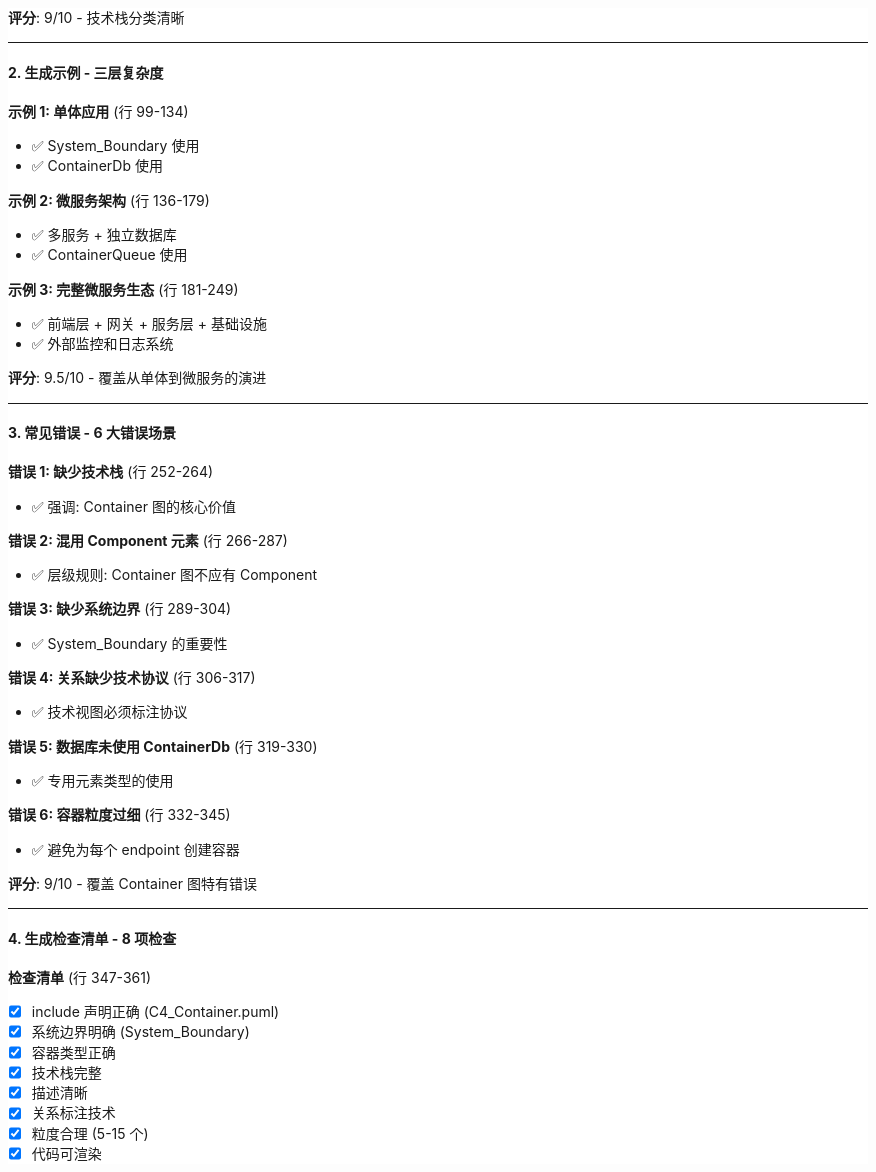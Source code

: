 **评分**: 9/10 - 技术栈分类清晰

---

#### 2. 生成示例 - 三层复杂度

**示例 1: 单体应用** (行 99-134)
- ✅ System_Boundary 使用
- ✅ ContainerDb 使用

**示例 2: 微服务架构** (行 136-179)
- ✅ 多服务 + 独立数据库
- ✅ ContainerQueue 使用

**示例 3: 完整微服务生态** (行 181-249)
- ✅ 前端层 + 网关 + 服务层 + 基础设施
- ✅ 外部监控和日志系统

**评分**: 9.5/10 - 覆盖从单体到微服务的演进

---

#### 3. 常见错误 - 6 大错误场景

**错误 1: 缺少技术栈** (行 252-264)
- ✅ 强调: Container 图的核心价值

**错误 2: 混用 Component 元素** (行 266-287)
- ✅ 层级规则: Container 图不应有 Component

**错误 3: 缺少系统边界** (行 289-304)
- ✅ System_Boundary 的重要性

**错误 4: 关系缺少技术协议** (行 306-317)
- ✅ 技术视图必须标注协议

**错误 5: 数据库未使用 ContainerDb** (行 319-330)
- ✅ 专用元素类型的使用

**错误 6: 容器粒度过细** (行 332-345)
- ✅ 避免为每个 endpoint 创建容器

**评分**: 9/10 - 覆盖 Container 图特有错误

---

#### 4. 生成检查清单 - 8 项检查

**检查清单** (行 347-361)
- [x] include 声明正确 (C4_Container.puml)
- [x] 系统边界明确 (System_Boundary)
- [x] 容器类型正确
- [x] 技术栈完整
- [x] 描述清晰
- [x] 关系标注技术
- [x] 粒度合理 (5-15 个)
- [x] 代码可渲染
